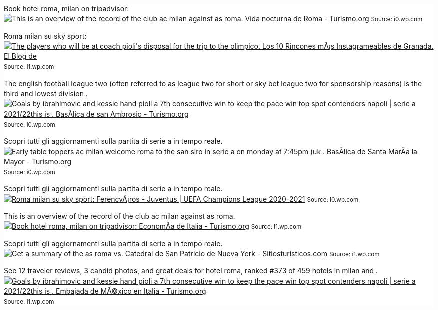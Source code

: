 Book hotel roma, milan on tripadvisor:
[![This is an overview of the record of the club ac milan against as roma. Vida nocturna de Roma - Turismo.org](https://i0.wp.com/tse3.mm.bing.net/th?id=OIP.6wUjnSZq4pvhY2jQ3mkqFwHaE8&amp;pid=15.1 "Vida nocturna de Roma - Turismo.org")](https://i0.wp.com/turismo.org/wp-content/uploads/2014/09/tu-vida-nocturna-de-roma-02.jpg)
<small>Source: i0.wp.com</small>

Roma milan su sky sport:
[![The players who will be at coach pioli&#039;s disposal for the trip to the olimpico. Los 10 Rincones mÃ¡s Instagrameables de Granada. El Blog de](https://i1.wp.com/tse4.mm.bing.net/th?id=OIP.KQzTlUMXsXg3xCVMkvqHEwHaE1&amp;pid=15.1 "Los 10 Rincones mÃ¡s Instagrameables de Granada. El Blog de")](https://i1.wp.com/db82kmzzne7f2.cloudfront.net/ghost-bloges/2018/06/Los-10-Rincones-m-s-Instagrameables-de-Granada.jpg)
<small>Source: i1.wp.com</small>

The english football league two (often referred to as league two for short or sky bet league two for sponsorship reasons) is the third and lowest division .
[![Goals by ibrahimovic and kessie hand pioli a 7th consecutive win to keep the pace win top spot contenders napoli | serie a 2021/22this is . BasÃ­lica de san Ambrosio - Turismo.org](https://i0.wp.com/tse3.mm.bing.net/th?id=OIP.TQ2zGDFF1i6MrFcEFxvyPgHaFj&amp;pid=15.1 "BasÃ­lica de san Ambrosio - Turismo.org")](https://i0.wp.com/turismo.org/wp-content/uploads/2014/09/tu-basÃ­lica-de-san-ambrosio-08.jpg)
<small>Source: i0.wp.com</small>

Scopri tutti gli aggiornamenti sulla partita di serie a in tempo reale.
[![Early table toppers ac milan welcome roma to the san siro in serie a on monday at 7:45pm (uk . BasÃ­lica de Santa MarÃ­a la Mayor - Turismo.org](https://i0.wp.com/tse2.mm.bing.net/th?id=OIP.LgXMV4OqfH36EUucyiKOPAHaE7&amp;pid=15.1 "BasÃ­lica de Santa MarÃ­a la Mayor - Turismo.org")](https://i0.wp.com/turismo.org/wp-content/uploads/2014/09/tu-basÃ­lica-de-santa-marÃ­a-la-mayor-14-1024x682.jpg)
<small>Source: i0.wp.com</small>

Scopri tutti gli aggiornamenti sulla partita di serie a in tempo reale.
[![Roma milan su sky sport: FerencvÃ¡ros - Juventus | UEFA Champions League 2020-2021](https://i1.wp.com/tse4.mm.bing.net/th?id=OIP.yHTuULI5qxe4FvusdduVvAHaEK&amp;pid=15.1 "FerencvÃ¡ros - Juventus | UEFA Champions League 2020-2021")](https://i0.wp.com/www.juventus.com/images/image/private/t_editorial_landscape_12_desktop/dev/wtnzwom4c0c55bjschsr.jpg)
<small>Source: i0.wp.com</small>

This is an overview of the record of the club ac milan against as roma.
[![Book hotel roma, milan on tripadvisor: EconomÃ­a de Italia - Turismo.org](https://i1.wp.com/tse1.mm.bing.net/th?id=OIP.rhSWrneH1qiXAhPOC7XsDQHaE-&amp;pid=15.1 "EconomÃ­a de Italia - Turismo.org")](https://i1.wp.com/turismo.org/wp-content/uploads/2014/12/tu-economÃ­a-de-italia-01-1024x689.jpg)
<small>Source: i1.wp.com</small>

Scopri tutti gli aggiornamenti sulla partita di serie a in tempo reale.
[![Get a summary of the as roma vs. Catedral de San Patricio de Nueva York - Sitiosturisticos.com](https://i0.wp.com/tse2.mm.bing.net/th?id=OIP.zJN7Vj83t19FT6IlTq-vVgHaJ4&amp;pid=15.1 "Catedral de San Patricio de Nueva York - Sitiosturisticos.com")](https://i1.wp.com/sitiosturisticos.com/wp-content/uploads/2014/06/Catedral-de-San-Patricio-de-Nueva-York.jpg)
<small>Source: i1.wp.com</small>

See 12 traveler reviews, 3 candid photos, and great deals for hotel roma, ranked #373 of 459 hotels in milan and .
[![Goals by ibrahimovic and kessie hand pioli a 7th consecutive win to keep the pace win top spot contenders napoli | serie a 2021/22this is . Embajada de MÃ©xico en Italia - Turismo.org](https://i0.wp.com/tse4.mm.bing.net/th?id=OIP.be5ZskokdYg-OXEkaGjB8wHaFj&amp;pid=15.1 "Embajada de MÃ©xico en Italia - Turismo.org")](https://i1.wp.com/turismo.org/wp-content/uploads/2010/09/DiseÃ±o-sin-tÃ­tulo-7.jpg)
<small>Source: i1.wp.com</small>
